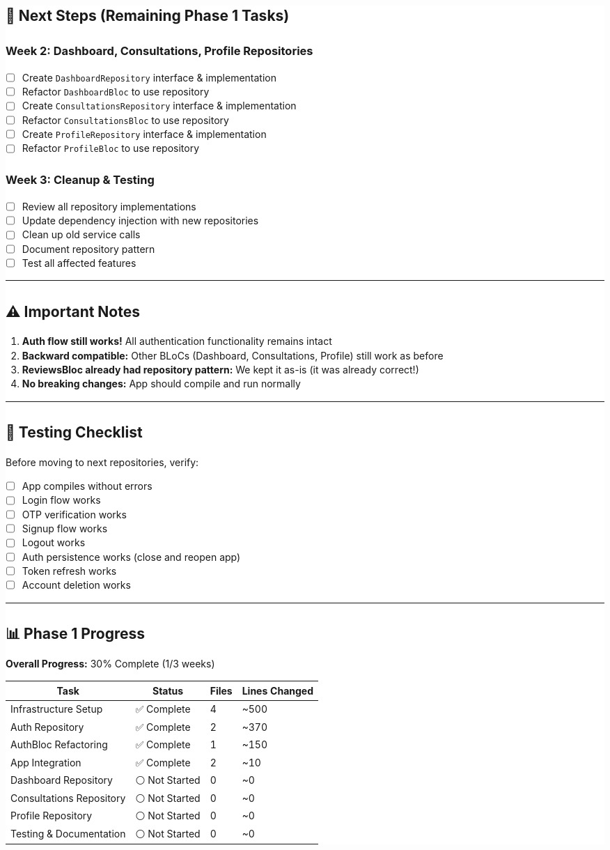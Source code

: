 ## 🎯 Next Steps (Remaining Phase 1 Tasks)

### Week 2: Dashboard, Consultations, Profile Repositories
- [ ] Create `DashboardRepository` interface & implementation
- [ ] Refactor `DashboardBloc` to use repository
- [ ] Create `ConsultationsRepository` interface & implementation  
- [ ] Refactor `ConsultationsBloc` to use repository
- [ ] Create `ProfileRepository` interface & implementation
- [ ] Refactor `ProfileBloc` to use repository

### Week 3: Cleanup & Testing
- [ ] Review all repository implementations
- [ ] Update dependency injection with new repositories
- [ ] Clean up old service calls
- [ ] Document repository pattern
- [ ] Test all affected features

---

## ⚠️ Important Notes

1. **Auth flow still works!** All authentication functionality remains intact
2. **Backward compatible:** Other BLoCs (Dashboard, Consultations, Profile) still work as before
3. **ReviewsBloc already had repository pattern:** We kept it as-is (it was already correct!)
4. **No breaking changes:** App should compile and run normally

---

## 🧪 Testing Checklist

Before moving to next repositories, verify:
- [ ] App compiles without errors
- [ ] Login flow works
- [ ] OTP verification works  
- [ ] Signup flow works
- [ ] Logout works
- [ ] Auth persistence works (close and reopen app)
- [ ] Token refresh works
- [ ] Account deletion works

---

## 📊 Phase 1 Progress

**Overall Progress:** 30% Complete (1/3 weeks)

| Task | Status | Files | Lines Changed |
|------|--------|-------|---------------|
| Infrastructure Setup | ✅ Complete | 4 | ~500 |
| Auth Repository | ✅ Complete | 2 | ~370 |
| AuthBloc Refactoring | ✅ Complete | 1 | ~150 |
| App Integration | ✅ Complete | 2 | ~10 |
| Dashboard Repository | ⚪ Not Started | 0 | ~0 |
| Consultations Repository | ⚪ Not Started | 0 | ~0 |
| Profile Repository | ⚪ Not Started | 0 | ~0 |
| Testing & Documentation | ⚪ Not Started | 0 | ~0 |
